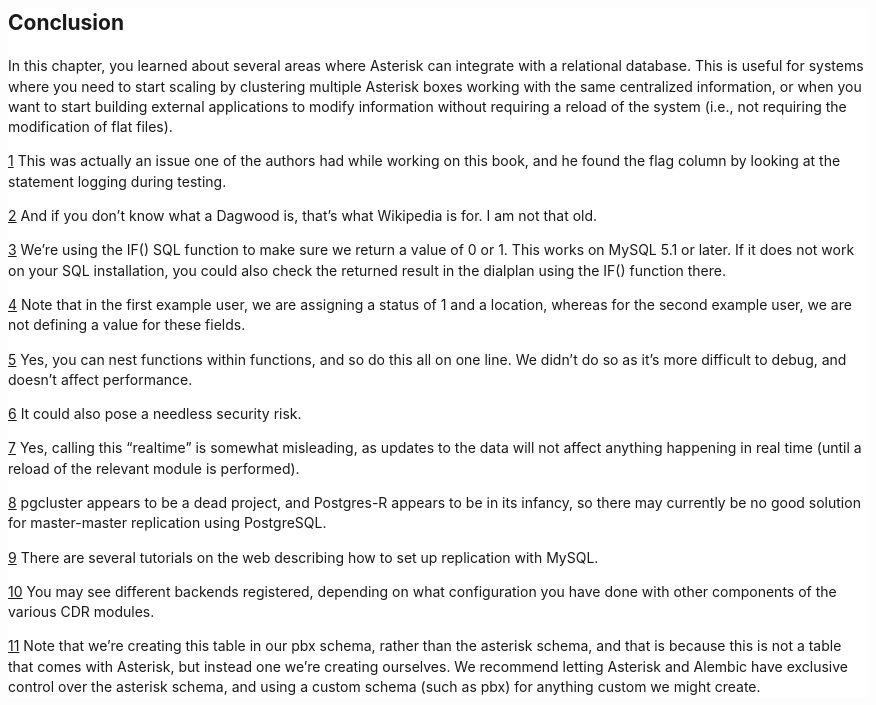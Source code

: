 ## Conclusion

In this chapter, you learned about several areas where Asterisk can integrate with a relational database. This is useful for systems where you need to start scaling by clustering multiple Asterisk boxes working with the same centralized information, or when you want to start building external applications to modify information without requiring a reload of the system \(i.e., not requiring the modification of flat files\).

[1](https://learning.oreilly.com/library/view/asterisk-the-definitive/9781492031598/ch15.html%22%20/l%20%22idm46178405309816-marker) This was actually an issue one of the authors had while working on this book, and he found the flag column by looking at the statement logging during testing.

[2](https://learning.oreilly.com/library/view/asterisk-the-definitive/9781492031598/ch15.html%22%20/l%20%22idm46178405291112-marker) And if you don’t know what a Dagwood is, that’s what Wikipedia is for. I am not that old.

[3](https://learning.oreilly.com/library/view/asterisk-the-definitive/9781492031598/ch15.html%22%20/l%20%22idm46178405269208-marker) We’re using the IF\(\) SQL function to make sure we return a value of 0 or 1. This works on MySQL 5.1 or later. If it does not work on your SQL installation, you could also check the returned result in the dialplan using the IF\(\) function there.

[4](https://learning.oreilly.com/library/view/asterisk-the-definitive/9781492031598/ch15.html%22%20/l%20%22idm46178405232168-marker) Note that in the first example user, we are assigning a status of 1 and a location, whereas for the second example user, we are not defining a value for these fields.

[5](https://learning.oreilly.com/library/view/asterisk-the-definitive/9781492031598/ch15.html%22%20/l%20%22idm46178405135064-marker) Yes, you can nest functions within functions, and so do this all on one line. We didn’t do so as it’s more difficult to debug, and doesn’t affect performance.

[6](https://learning.oreilly.com/library/view/asterisk-the-definitive/9781492031598/ch15.html%22%20/l%20%22idm46178405097368-marker) It could also pose a needless security risk.

[7](https://learning.oreilly.com/library/view/asterisk-the-definitive/9781492031598/ch15.html%22%20/l%20%22idm46178405034424-marker) Yes, calling this “realtime” is somewhat misleading, as updates to the data will not affect anything happening in real time \(until a reload of the relevant module is performed\).

[8](https://learning.oreilly.com/library/view/asterisk-the-definitive/9781492031598/ch15.html%22%20/l%20%22idm46178405023496-marker) pgcluster appears to be a dead project, and Postgres-R appears to be in its infancy, so there may currently be no good solution for master-master replication using PostgreSQL.

[9](https://learning.oreilly.com/library/view/asterisk-the-definitive/9781492031598/ch15.html%22%20/l%20%22idm46178405022184-marker) There are several tutorials on the web describing how to set up replication with MySQL.

[10](https://learning.oreilly.com/library/view/asterisk-the-definitive/9781492031598/ch15.html%22%20/l%20%22idm46178404930968-marker) You may see different backends registered, depending on what configuration you have done with other components of the various CDR modules.

[11](https://learning.oreilly.com/library/view/asterisk-the-definitive/9781492031598/ch15.html%22%20/l%20%22idm46178404879016-marker) Note that we’re creating this table in our pbx schema, rather than the asterisk schema, and that is because this is not a table that comes with Asterisk, but instead one we’re creating ourselves. We recommend letting Asterisk and Alembic have exclusive control over the asterisk schema, and using a custom schema \(such as pbx\) for anything custom we might create.
